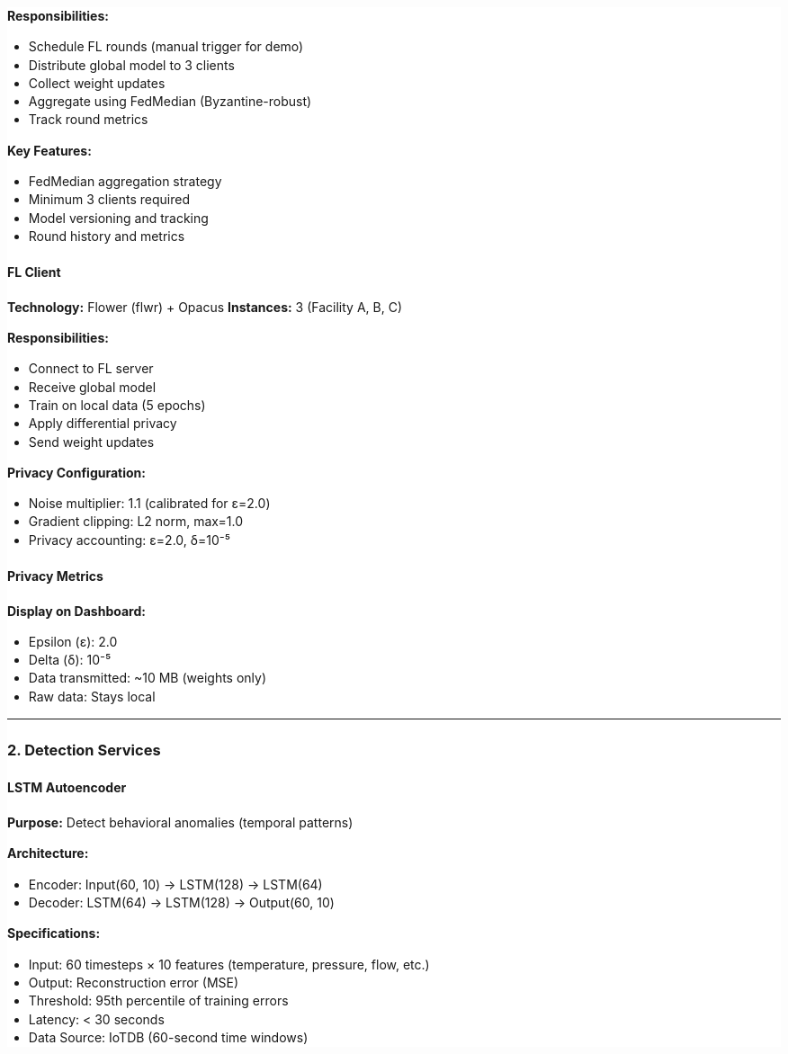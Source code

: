 **Responsibilities:**
- Schedule FL rounds (manual trigger for demo)
- Distribute global model to 3 clients
- Collect weight updates
- Aggregate using FedMedian (Byzantine-robust)
- Track round metrics

**Key Features:**
- FedMedian aggregation strategy
- Minimum 3 clients required
- Model versioning and tracking
- Round history and metrics

#### FL Client
**Technology:** Flower (flwr) + Opacus
**Instances:** 3 (Facility A, B, C)

**Responsibilities:**
- Connect to FL server
- Receive global model
- Train on local data (5 epochs)
- Apply differential privacy
- Send weight updates

**Privacy Configuration:**
- Noise multiplier: 1.1 (calibrated for ε=2.0)
- Gradient clipping: L2 norm, max=1.0
- Privacy accounting: ε=2.0, δ=10⁻⁵

#### Privacy Metrics
**Display on Dashboard:**
- Epsilon (ε): 2.0
- Delta (δ): 10⁻⁵
- Data transmitted: ~10 MB (weights only)
- Raw data: Stays local

---

### 2. Detection Services

#### LSTM Autoencoder
**Purpose:** Detect behavioral anomalies (temporal patterns)

**Architecture:**
- Encoder: Input(60, 10) → LSTM(128) → LSTM(64)
- Decoder: LSTM(64) → LSTM(128) → Output(60, 10)

**Specifications:**
- Input: 60 timesteps × 10 features (temperature, pressure, flow, etc.)
- Output: Reconstruction error (MSE)
- Threshold: 95th percentile of training errors
- Latency: < 30 seconds
- Data Source: IoTDB (60-second time windows)
